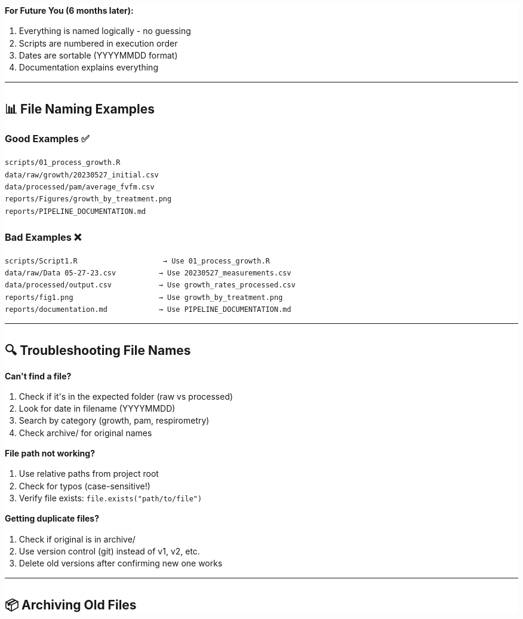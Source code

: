 **For Future You (6 months later):**
1. Everything is named logically - no guessing
2. Scripts are numbered in execution order
3. Dates are sortable (YYYYMMDD format)
4. Documentation explains everything

---

## 📊 File Naming Examples

### Good Examples ✅

```
scripts/01_process_growth.R
data/raw/growth/20230527_initial.csv
data/processed/pam/average_fvfm.csv
reports/Figures/growth_by_treatment.png
reports/PIPELINE_DOCUMENTATION.md
```

### Bad Examples ❌

```
scripts/Script1.R                    → Use 01_process_growth.R
data/raw/Data 05-27-23.csv          → Use 20230527_measurements.csv
data/processed/output.csv           → Use growth_rates_processed.csv
reports/fig1.png                    → Use growth_by_treatment.png
reports/documentation.md            → Use PIPELINE_DOCUMENTATION.md
```

---

## 🔍 Troubleshooting File Names

**Can't find a file?**
1. Check if it's in the expected folder (raw vs processed)
2. Look for date in filename (YYYYMMDD)
3. Search by category (growth, pam, respirometry)
4. Check archive/ for original names

**File path not working?**
1. Use relative paths from project root
2. Check for typos (case-sensitive!)
3. Verify file exists: `file.exists("path/to/file")`

**Getting duplicate files?**
1. Check if original is in archive/
2. Use version control (git) instead of v1, v2, etc.
3. Delete old versions after confirming new one works

---

## 📦 Archiving Old Files

